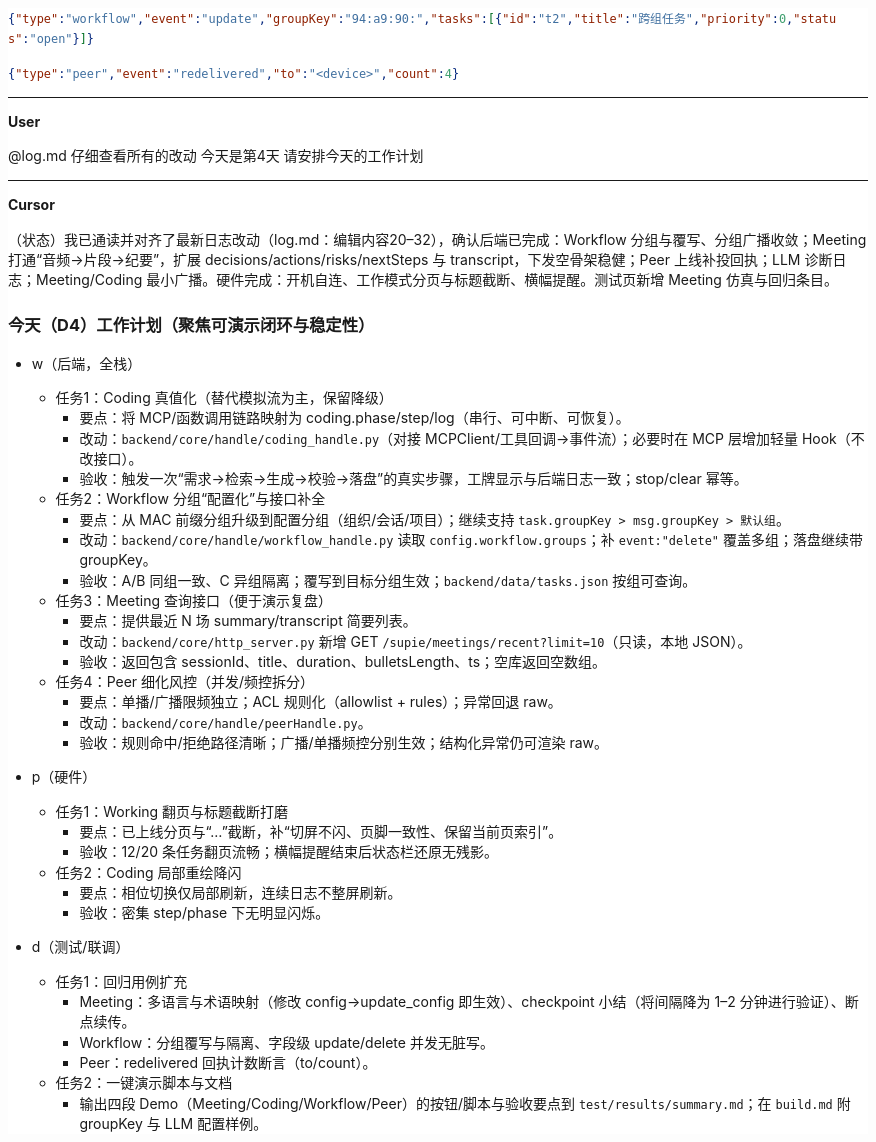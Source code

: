 ```json
{"type":"workflow","event":"update","groupKey":"94:a9:90:","tasks":[{"id":"t2","title":"跨组任务","priority":0,"status":"open"}]}
```

```json
{"type":"peer","event":"redelivered","to":"<device>","count":4}
```

---

**User**

@log.md 仔细查看所有的改动  今天是第4天 请安排今天的工作计划

---

**Cursor**

（状态）我已通读并对齐了最新日志改动（log.md：编辑内容20–32），确认后端已完成：Workflow 分组与覆写、分组广播收敛；Meeting 打通“音频→片段→纪要”，扩展 decisions/actions/risks/nextSteps 与 transcript，下发空骨架稳健；Peer 上线补投回执；LLM 诊断日志；Meeting/Coding 最小广播。硬件完成：开机自连、工作模式分页与标题截断、横幅提醒。测试页新增 Meeting 仿真与回归条目。

### 今天（D4）工作计划（聚焦可演示闭环与稳定性）
- w（后端，全栈）
  - 任务1：Coding 真值化（替代模拟流为主，保留降级）
    - 要点：将 MCP/函数调用链路映射为 coding.phase/step/log（串行、可中断、可恢复）。
    - 改动：`backend/core/handle/coding_handle.py`（对接 MCPClient/工具回调→事件流）；必要时在 MCP 层增加轻量 Hook（不改接口）。
    - 验收：触发一次“需求→检索→生成→校验→落盘”的真实步骤，工牌显示与后端日志一致；stop/clear 幂等。
  - 任务2：Workflow 分组“配置化”与接口补全
    - 要点：从 MAC 前缀分组升级到配置分组（组织/会话/项目）；继续支持 `task.groupKey > msg.groupKey > 默认组`。
    - 改动：`backend/core/handle/workflow_handle.py` 读取 `config.workflow.groups`；补 `event:"delete"` 覆盖多组；落盘继续带 groupKey。
    - 验收：A/B 同组一致、C 异组隔离；覆写到目标分组生效；`backend/data/tasks.json` 按组可查询。
  - 任务3：Meeting 查询接口（便于演示复盘）
    - 要点：提供最近 N 场 summary/transcript 简要列表。
    - 改动：`backend/core/http_server.py` 新增 GET `/supie/meetings/recent?limit=10`（只读，本地 JSON）。
    - 验收：返回包含 sessionId、title、duration、bulletsLength、ts；空库返回空数组。
  - 任务4：Peer 细化风控（并发/频控拆分）
    - 要点：单播/广播限频独立；ACL 规则化（allowlist + rules）；异常回退 raw。
    - 改动：`backend/core/handle/peerHandle.py`。
    - 验收：规则命中/拒绝路径清晰；广播/单播频控分别生效；结构化异常仍可渲染 raw。

- p（硬件）
  - 任务1：Working 翻页与标题截断打磨
    - 要点：已上线分页与“…”截断，补“切屏不闪、页脚一致性、保留当前页索引”。
    - 验收：12/20 条任务翻页流畅；横幅提醒结束后状态栏还原无残影。
  - 任务2：Coding 局部重绘降闪
    - 要点：相位切换仅局部刷新，连续日志不整屏刷新。
    - 验收：密集 step/phase 下无明显闪烁。

- d（测试/联调）
  - 任务1：回归用例扩充
    - Meeting：多语言与术语映射（修改 config→update_config 即生效）、checkpoint 小结（将间隔降为 1–2 分钟进行验证）、断点续传。
    - Workflow：分组覆写与隔离、字段级 update/delete 并发无脏写。
    - Peer：redelivered 回执计数断言（to/count）。
  - 任务2：一键演示脚本与文档
    - 输出四段 Demo（Meeting/Coding/Workflow/Peer）的按钮/脚本与验收要点到 `test/results/summary.md`；在 `build.md` 附 groupKey 与 LLM 配置样例。
